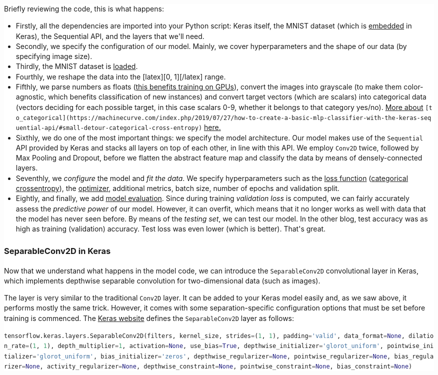 ```python
```

Briefly reviewing the code, this is what happens:

- Firstly, all the dependencies are imported into your Python script: Keras itself, the MNIST dataset (which is [embedded](https://www.machinecurve.com/index.php/2019/12/31/exploring-the-keras-datasets/) in Keras), the Sequential API, and the layers that we'll need.
- Secondly, we specify the configuration of our model. Mainly, we cover hyperparameters and the shape of our data (by specifying image size).
- Thirdly, the MNIST dataset is [loaded](https://www.machinecurve.com/index.php/2019/12/31/exploring-the-keras-datasets/).
- Fourthly, we reshape the data into the \[latex\]\[0, 1\]\[/latex\] range.
- Fifthly, we parse numbers as floats ([this benefits training on GPUs](https://www.machinecurve.com/index.php/2020/09/16/tensorflow-model-optimization-an-introduction-to-quantization/#float32-in-your-ml-model-why-its-great)), convert the images into grayscale (to make them color-agnostic, which benefits classification of new instances) and convert target vectors (which are scalars) into categorical data (vectors deciding for each possible target, in this case scalars 0-9, whether it belongs to that category yes/no). [More about](https://machinecurve.com/index.php/2019/07/27/how-to-create-a-basic-mlp-classifier-with-the-keras-sequential-api/#small-detour-categorical-cross-entropy) `[to_categorical](https://machinecurve.com/index.php/2019/07/27/how-to-create-a-basic-mlp-classifier-with-the-keras-sequential-api/#small-detour-categorical-cross-entropy)` [here.](https://machinecurve.com/index.php/2019/07/27/how-to-create-a-basic-mlp-classifier-with-the-keras-sequential-api/#small-detour-categorical-cross-entropy)
- Sixthly, we do one of the most important things: we specify the model architecture. Our model makes use of the `Sequential` API provided by Keras and stacks all layers on top of each other, in line with this API. We employ `Conv2D` twice, followed by Max Pooling and Dropout, before we flatten the abstract feature map and classify the data by means of densely-connected layers.
- Seventhly, we _configure_ the model and _fit the data_. We specify hyperparameters such as the [loss function](https://www.machinecurve.com/index.php/2019/10/04/about-loss-and-loss-functions/) ([categorical crossentropy](https://www.machinecurve.com/index.php/2019/10/22/how-to-use-binary-categorical-crossentropy-with-keras/)), the [optimizer](https://www.machinecurve.com/index.php/2019/11/03/extensions-to-gradient-descent-from-momentum-to-adabound/), additional metrics, batch size, number of epochs and validation split.
- Eightly, and finally, we add [model evaluation](https://www.machinecurve.com/index.php/2020/11/03/how-to-evaluate-a-keras-model-with-model-evaluate/). Since during training _validation loss_ is computed, we can fairly accurately assess the _predictive power_ of our model. However, it can overfit, which means that it no longer works as well with data that the model has never seen before. By means of the _testing set_, we can test our model. In the other blog, test accuracy was as high as training (validation) accuracy. Test loss was even lower (which is better). That's great.

### SeparableConv2D in Keras

Now that we understand what happens in the model code, we can introduce the `SeparableConv2D` convolutional layer in Keras, which implements depthwise separable convolution for two-dimensional data (such as images).

The layer is very similar to the traditional `Conv2D` layer. It can be added to your Keras model easily and, as we saw above, it performs mostly the same trick. However, it comes with some separation-specific configuration options that must be set before training is commenced. The [Keras website](https://keras.io/layers/convolutional/) defines the `SeparableConv2D` layer as follows:

```python
tensorflow.keras.layers.SeparableConv2D(filters, kernel_size, strides=(1, 1), padding='valid', data_format=None, dilation_rate=(1, 1), depth_multiplier=1, activation=None, use_bias=True, depthwise_initializer='glorot_uniform', pointwise_initializer='glorot_uniform', bias_initializer='zeros', depthwise_regularizer=None, pointwise_regularizer=None, bias_regularizer=None, activity_regularizer=None, depthwise_constraint=None, pointwise_constraint=None, bias_constraint=None)
```
